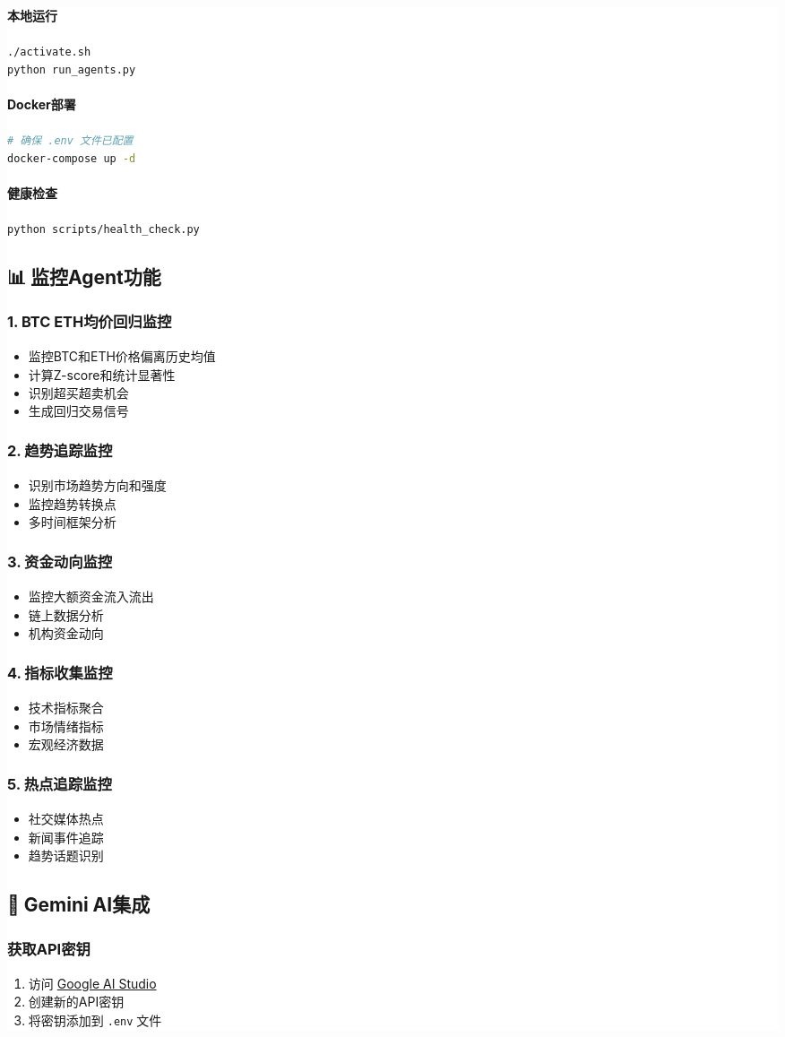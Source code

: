 #### 本地运行

```bash
./activate.sh
python run_agents.py
```

#### Docker部署

```bash
# 确保 .env 文件已配置
docker-compose up -d
```

#### 健康检查

```bash
python scripts/health_check.py
```

## 📊 监控Agent功能

### 1. BTC ETH均价回归监控
- 监控BTC和ETH价格偏离历史均值
- 计算Z-score和统计显著性
- 识别超买超卖机会
- 生成回归交易信号

### 2. 趋势追踪监控
- 识别市场趋势方向和强度
- 监控趋势转换点
- 多时间框架分析

### 3. 资金动向监控
- 监控大额资金流入流出
- 链上数据分析
- 机构资金动向

### 4. 指标收集监控
- 技术指标聚合
- 市场情绪指标
- 宏观经济数据

### 5. 热点追踪监控
- 社交媒体热点
- 新闻事件追踪
- 趋势话题识别

## 🤖 Gemini AI集成

### 获取API密钥
1. 访问 [Google AI Studio](https://makersuite.google.com/app/apikey)
2. 创建新的API密钥
3. 将密钥添加到 `.env` 文件
